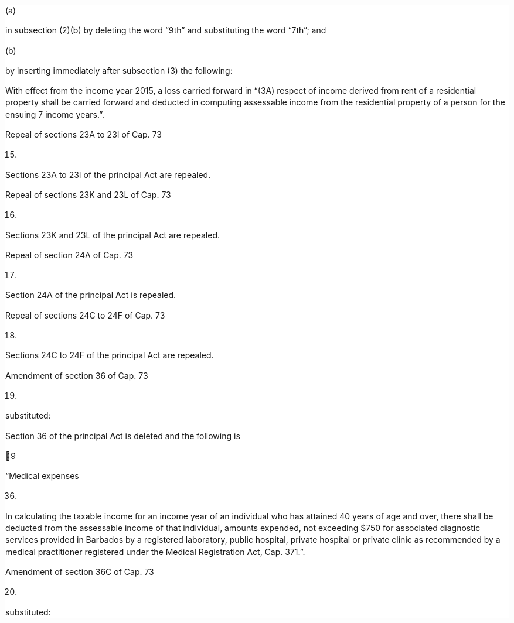 (a)

in subsection (2)(b) by deleting the word “9th” and substituting the
word “7th”; and

(b)

by inserting immediately after subsection (3) the following:

With effect from the income year 2015, a loss carried forward in
“(3A)
respect of income derived from rent of a residential property shall be
carried forward and deducted in computing assessable income from the
residential property of a person for the ensuing 7 income years.”.

Repeal of sections 23A to 23I of Cap. 73

15.

Sections 23A to 23I of the principal Act are repealed.

Repeal of sections 23K and 23L of Cap. 73

16.

Sections 23K and 23L of the principal Act are repealed.

Repeal of section 24A of Cap. 73

17.

Section 24A of the principal Act is repealed.

Repeal of sections 24C to 24F of Cap. 73

18.

Sections 24C to 24F of the principal Act are repealed.

Amendment of section 36 of Cap. 73

19.
substituted:

Section  36  of  the  principal  Act  is  deleted  and  the  following  is

9

“Medical expenses

36.
In calculating the taxable income for an income year of an
individual who has attained 40 years of age and over, there shall be
deducted  from  the  assessable  income  of  that  individual,  amounts
expended,  not  exceeding  $750  for  associated  diagnostic  services
provided in Barbados by a registered laboratory, public hospital, private
hospital  or  private  clinic  as  recommended  by  a  medical  practitioner
registered under the Medical Registration Act, Cap. 371.”.

Amendment of section 36C of Cap. 73

20.
substituted:
